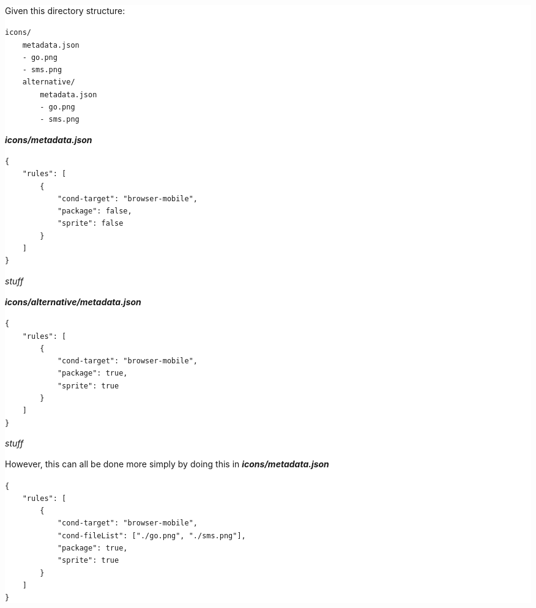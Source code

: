 Given this directory structure:

~~~  
icons/
	metadata.json
	- go.png
	- sms.png
	alternative/
		metadata.json
		- go.png
		- sms.png
~~~

***icons/metadata.json***  

~~~  
{
	"rules": [
		{
			"cond-target": "browser-mobile",
			"package": false,
			"sprite": false			
		}
	]
}
~~~
*stuff*  

***icons/alternative/metadata.json***  

~~~  
{
	"rules": [
		{
			"cond-target": "browser-mobile",
			"package": true,
			"sprite": true			
		}
	]
}
~~~
*stuff*  

However, this can all be done more simply by doing this in ***icons/metadata.json***

~~~  
{
	"rules": [
		{
			"cond-target": "browser-mobile",
			"cond-fileList": ["./go.png", "./sms.png"],
			"package": true,
			"sprite": true			
		}
	]
}
~~~
